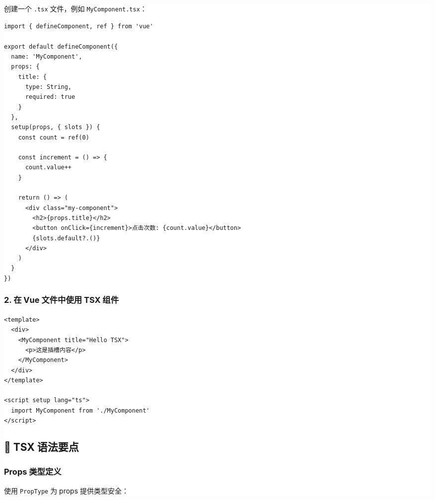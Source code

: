 创建一个 `.tsx` 文件，例如 `MyComponent.tsx`：

```tsx
import { defineComponent, ref } from 'vue'

export default defineComponent({
  name: 'MyComponent',
  props: {
    title: {
      type: String,
      required: true
    }
  },
  setup(props, { slots }) {
    const count = ref(0)

    const increment = () => {
      count.value++
    }

    return () => (
      <div class="my-component">
        <h2>{props.title}</h2>
        <button onClick={increment}>点击次数: {count.value}</button>
        {slots.default?.()}
      </div>
    )
  }
})
```

### 2. 在 Vue 文件中使用 TSX 组件

```vue
<template>
  <div>
    <MyComponent title="Hello TSX">
      <p>这是插槽内容</p>
    </MyComponent>
  </div>
</template>

<script setup lang="ts">
  import MyComponent from './MyComponent'
</script>
```

## 📝 TSX 语法要点

### Props 类型定义

使用 `PropType` 为 props 提供类型安全：
